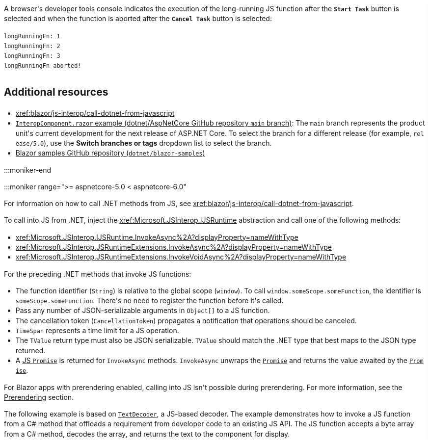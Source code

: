 A browser's [developer tools](https://developer.mozilla.org/docs/Glossary/Developer_Tools) console indicates the execution of the long-running JS function after the **`Start Task`** button is selected and when the function is aborted after the **`Cancel Task`** button is selected:

```console
longRunningFn: 1
longRunningFn: 2
longRunningFn: 3
longRunningFn aborted!
```

## Additional resources

* <xref:blazor/js-interop/call-dotnet-from-javascript>
* [`InteropComponent.razor` example (dotnet/AspNetCore GitHub repository `main` branch)](https://github.com/dotnet/AspNetCore/blob/main/src/Components/test/testassets/BasicTestApp/InteropComponent.razor): The `main` branch represents the product unit's current development for the next release of ASP.NET Core. To select the branch for a different release (for example, `release/5.0`), use the **Switch branches or tags** dropdown list to select the branch.
* [Blazor samples GitHub repository (`dotnet/blazor-samples`)](https://github.com/dotnet/blazor-samples)

:::moniker-end

:::moniker range=">= aspnetcore-5.0 < aspnetcore-6.0"

For information on how to call .NET methods from JS, see <xref:blazor/js-interop/call-dotnet-from-javascript>.

To call into JS from .NET, inject the <xref:Microsoft.JSInterop.IJSRuntime> abstraction and call one of the following methods:

* <xref:Microsoft.JSInterop.IJSRuntime.InvokeAsync%2A?displayProperty=nameWithType>
* <xref:Microsoft.JSInterop.JSRuntimeExtensions.InvokeAsync%2A?displayProperty=nameWithType>
* <xref:Microsoft.JSInterop.JSRuntimeExtensions.InvokeVoidAsync%2A?displayProperty=nameWithType>

For the preceding .NET methods that invoke JS functions:

* The function identifier (`String`) is relative to the global scope (`window`). To call `window.someScope.someFunction`, the identifier is `someScope.someFunction`. There's no need to register the function before it's called.
* Pass any number of JSON-serializable arguments in `Object[]` to a JS function.
* The cancellation token (`CancellationToken`) propagates a notification that operations should be canceled.
* `TimeSpan` represents a time limit for a JS operation.
* The `TValue` return type must also be JSON serializable. `TValue` should match the .NET type that best maps to the JSON type returned.
* A [JS `Promise`](https://developer.mozilla.org/docs/Web/JavaScript/Reference/Global_Objects/Promise) is returned for `InvokeAsync` methods. `InvokeAsync` unwraps the [`Promise`](https://developer.mozilla.org/docs/Web/JavaScript/Reference/Global_Objects/Promise) and returns the value awaited by the [`Promise`](https://developer.mozilla.org/docs/Web/JavaScript/Reference/Global_Objects/Promise).

For Blazor apps with prerendering enabled, calling into JS isn't possible during prerendering. For more information, see the [Prerendering](#prerendering) section.

The following example is based on [`TextDecoder`](https://developer.mozilla.org/docs/Web/API/TextDecoder), a JS-based decoder. The example demonstrates how to invoke a JS function from a C# method that offloads a requirement from developer code to an existing JS API. The JS function accepts a byte array from a C# method, decodes the array, and returns the text to the component for display.

